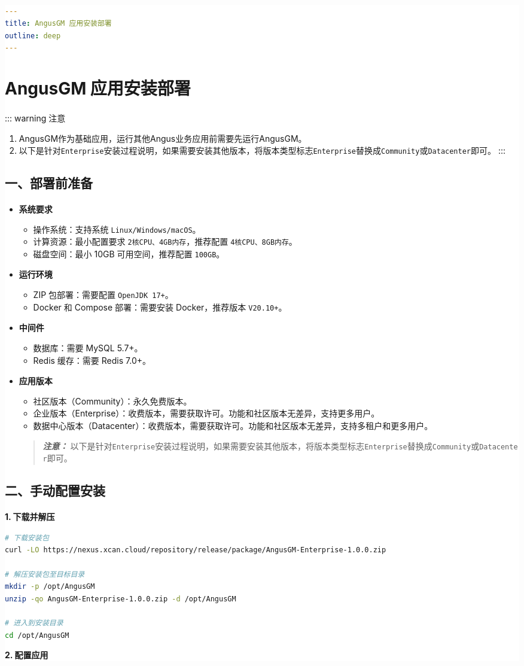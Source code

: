 ```yaml
---
title: AngusGM 应用安装部署
outline: deep
---
```


# AngusGM 应用安装部署

::: warning 注意
1. AngusGM作为基础应用，运行其他Angus业务应用前需要先运行AngusGM。
2. 以下是针对`Enterprise`安装过程说明，如果需要安装其他版本，将版本类型标志`Enterprise`替换成`Community`或`Datacenter`即可。
:::

## 一、部署前准备

- **系统要求**
    - 操作系统：支持系统 `Linux/Windows/macOS`。
    - 计算资源：最小配置要求 `2核CPU、4GB内存`，推荐配置 `4核CPU、8GB内存`。
    - 磁盘空间：最小 10GB 可用空间，推荐配置 `100GB`。

- **运行环境**
    - ZIP 包部署：需要配置 `OpenJDK 17+`。
    - Docker 和 Compose 部署：需要安装 Docker，推荐版本 `V20.10+`。

- **中间件**
    - 数据库：需要 MySQL 5.7+。
    - Redis 缓存：需要 Redis 7.0+。

- **应用版本**
    - 社区版本（Community）：永久免费版本。
    - 企业版本（Enterprise）：收费版本，需要获取许可。功能和社区版本无差异，支持更多用户。
    - 数据中心版本（Datacenter）：收费版本，需要获取许可。功能和社区版本无差异，支持多租户和更多用户。

  > ***注意：*** 以下是针对`Enterprise`安装过程说明，如果需要安装其他版本，将版本类型标志`Enterprise`替换成`Community`或`Datacenter`即可。

## 二、手动配置安装

**1. 下载并解压**

```bash
# 下载安装包
curl -LO https://nexus.xcan.cloud/repository/release/package/AngusGM-Enterprise-1.0.0.zip

# 解压安装包至目标目录
mkdir -p /opt/AngusGM
unzip -qo AngusGM-Enterprise-1.0.0.zip -d /opt/AngusGM

# 进入到安装目录
cd /opt/AngusGM
```

**2. 配置应用**
